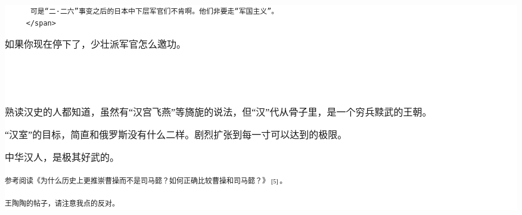           可是“二·二六”事变之后的日本中下层军官们不肯啊。他们非要走“军国主义”。
         </span>
</p>
<p style="white-space: normal;line-height: 24px;border-width: initial;border-style: none;border-color: initial;">
<span style="font-size: 16px;line-height: 24px;font-family: 楷体_GB2312;">
          如果你现在停下了，少壮派军官怎么邀功。
         </span>
</p>
<p style="white-space: normal;line-height: 24px;border-width: initial;border-style: none;border-color: initial;">
<span style="font-size: 16px;line-height: 24px;font-family: 楷体_GB2312;">
<br/>
</span>
</p>
<p style="white-space: normal;line-height: 24px;border-width: initial;border-style: none;border-color: initial;">
<span style="font-size: 16px;line-height: 24px;font-family: 楷体_GB2312;">
<br/>
</span>
</p>
<p style="white-space: normal;line-height: 24px;border-width: initial;border-style: none;border-color: initial;">
<span style="font-size: 16px;line-height: 24px;font-family: 楷体_GB2312;">
          熟读汉史的人都知道，虽然有“汉宫飞燕”等旖旎的说法，但“汉”代从骨子里，是一个穷兵黩武的王朝。
         </span>
</p>
<p style="white-space: normal;line-height: 24px;border-width: initial;border-style: none;border-color: initial;">
<span style="font-size: 16px;line-height: 24px;font-family: 楷体_GB2312;">
          “汉室”的目标，简直和俄罗斯没有什么二样。剧烈扩张到每一寸可以达到的极限。
         </span>
</p>
<p style="white-space: normal;line-height: 24px;border-width: initial;border-style: none;border-color: initial;">
<span style="font-size: 16px;line-height: 24px;font-family: 楷体_GB2312;">
          中华汉人，是极其好武的。
         </span>
</p>
<p style="white-space: normal;line-height: 24px;border-width: initial;border-style: none;border-color: initial;">
<span style="font-size: 16px;line-height: 24px;font-family: 楷体_GB2312;">
</span>
</p>
<p style="white-space: normal;line-height: 24px;border-width: initial;border-style: none;border-color: initial;">
<span style="font-size: 12px;line-height: 18px;font-family: 宋体;">
          参考阅读《为什么历史上更推崇曹操而不是司马懿？如何正确比较曹操和司马懿？》
          <span style="line-height: 15px;font-size: 10px;">
           [5]
          </span>
          。
         </span>
</p>
<p style="white-space: normal;line-height: 24px;border-width: initial;border-style: none;border-color: initial;">
<span style="font-size: 12px;line-height: 18px;font-family: 宋体;">
          王陶陶的帖子，请注意我点的反对。
         </span>
</p>
<p style="white-space: normal;line-height: 24px;border-width: initial;border-style: none;border-color: initial;">
<span style="font-size: 16px;line-height: 24px;font-family: 楷体_GB2312;">
</span>